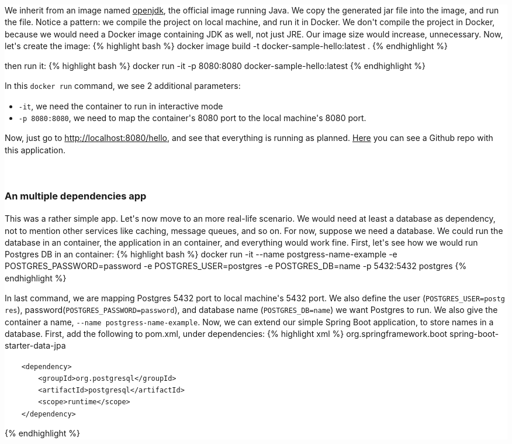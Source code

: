 We inherit from an image named [openjdk](https://hub.docker.com/_/openjdk/), the official image running Java. We copy the generated jar file into the image, and run the file. Notice a pattern: we compile the project on local machine, and run it in Docker. We don't compile the project in Docker, because we would need a Docker image containing JDK as well, not just JRE. Our image size would increase, unnecessary. Now, let's create the image:
{% highlight bash %}
docker image build -t docker-sample-hello:latest .
{% endhighlight %}

then run it:
{% highlight bash %}
docker run -it -p 8080:8080 docker-sample-hello:latest
{% endhighlight %}

In this `docker run` command, we see 2 additional parameters:
 - `-it`, we need the container to run in interactive mode
 - `-p 8080:8080`, we need to map the container's 8080 port to the local machine's 8080 port.

Now, just go to [http://localhost:8080/hello](http://localhost:8080/hello), and see that everything is running as planned.
[Here](https://github.com/BogdanStirbat/docker-sample/tree/master/hello) you can see a Github repo with this application.

<br>

### An multiple dependencies app

This was a rather simple app. Let's now move to an more real-life scenario. We would need at least a database as dependency, not to mention other services like caching, message queues, and so on. For now, suppose we need a database. We could run the database in an container, the application in an container, and everything would work fine. First, let's see how we would run Postgres DB in an container:
{% highlight bash %}
docker run -it --name postgress-name-example -e POSTGRES_PASSWORD=password -e POSTGRES_USER=postgres -e POSTGRES_DB=name -p 5432:5432 postgres
{% endhighlight %}

In last command, we are mapping Postgres 5432 port to local machine's 5432 port. We also define the user (`POSTGRES_USER=postgres`), password(`POSTGRES_PASSWORD=password`), and database name (`POSTGRES_DB=name`) we want Postgres to run. We also give the container a name, `--name postgress-name-example`.
Now, we can extend our simple Spring Boot application, to store names in a database.
First, add the following to pom.xml, under dependencies:
{% highlight xml %}
        <dependency>
            <groupId>org.springframework.boot</groupId>
            <artifactId>spring-boot-starter-data-jpa</artifactId>
        </dependency>

        <dependency>
            <groupId>org.postgresql</groupId>
            <artifactId>postgresql</artifactId>
            <scope>runtime</scope>
        </dependency>
{% endhighlight %}
